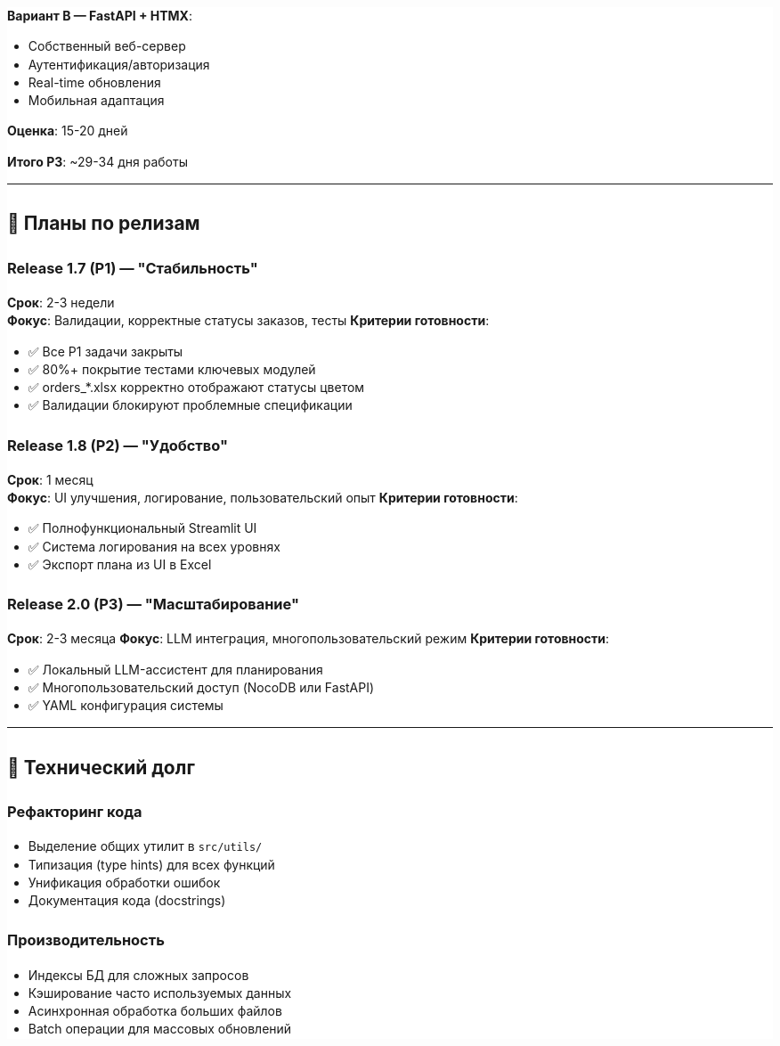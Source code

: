 **Вариант B — FastAPI + HTMX**:  
- Собственный веб-сервер
- Аутентификация/авторизация
- Real-time обновления
- Мобильная адаптация

**Оценка**: 15-20 дней

**Итого P3**: ~29-34 дня работы

---

## 📅 Планы по релизам

### Release 1.7 (P1) — "Стабильность" 
**Срок**: 2-3 недели  
**Фокус**: Валидации, корректные статусы заказов, тесты
**Критерии готовности**:
- ✅ Все P1 задачи закрыты
- ✅ 80%+ покрытие тестами ключевых модулей
- ✅ orders_*.xlsx корректно отображают статусы цветом
- ✅ Валидации блокируют проблемные спецификации

### Release 1.8 (P2) — "Удобство"
**Срок**: 1 месяц  
**Фокус**: UI улучшения, логирование, пользовательский опыт
**Критерии готовности**:
- ✅ Полнофункциональный Streamlit UI
- ✅ Система логирования на всех уровнях
- ✅ Экспорт плана из UI в Excel

### Release 2.0 (P3) — "Масштабирование"  
**Срок**: 2-3 месяца
**Фокус**: LLM интеграция, многопользовательский режим
**Критерии готовности**:
- ✅ Локальный LLM-ассистент для планирования
- ✅ Многопользовательский доступ (NocoDB или FastAPI)
- ✅ YAML конфигурация системы

---

## 🔄 Технический долг

### Рефакторинг кода
- Выделение общих утилит в `src/utils/`
- Типизация (type hints) для всех функций  
- Унификация обработки ошибок
- Документация кода (docstrings)

### Производительность
- Индексы БД для сложных запросов
- Кэширование часто используемых данных
- Асинхронная обработка больших файлов
- Batch операции для массовых обновлений
